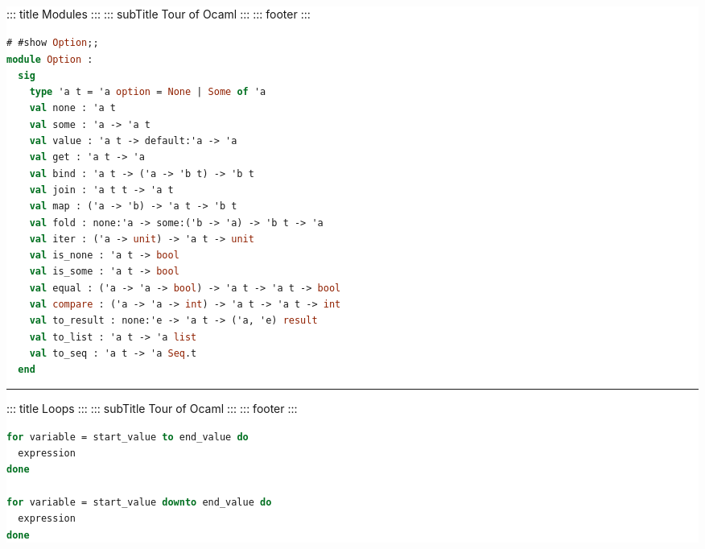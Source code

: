 
::: title
Modules
:::
::: subTitle
Tour of Ocaml
:::
::: footer
:::

```ocaml
# #show Option;;
module Option :
  sig
    type 'a t = 'a option = None | Some of 'a
    val none : 'a t
    val some : 'a -> 'a t
    val value : 'a t -> default:'a -> 'a
    val get : 'a t -> 'a
    val bind : 'a t -> ('a -> 'b t) -> 'b t
    val join : 'a t t -> 'a t
    val map : ('a -> 'b) -> 'a t -> 'b t
    val fold : none:'a -> some:('b -> 'a) -> 'b t -> 'a
    val iter : ('a -> unit) -> 'a t -> unit
    val is_none : 'a t -> bool
    val is_some : 'a t -> bool
    val equal : ('a -> 'a -> bool) -> 'a t -> 'a t -> bool
    val compare : ('a -> 'a -> int) -> 'a t -> 'a t -> int
    val to_result : none:'e -> 'a t -> ('a, 'e) result
    val to_list : 'a t -> 'a list
    val to_seq : 'a t -> 'a Seq.t
  end
```


---


::: title
Loops
:::
::: subTitle
Tour of Ocaml
:::
::: footer
:::

```ocaml
for variable = start_value to end_value do
  expression
done

for variable = start_value downto end_value do
  expression
done
```

